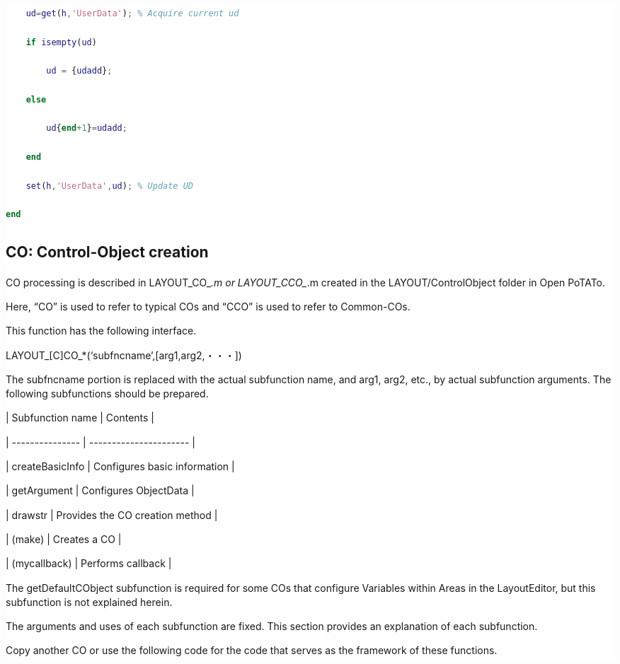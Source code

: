```matlab
    ud=get(h,'UserData'); % Acquire current ud

    if isempty(ud)

        ud = {udadd};

    else

        ud{end+1}=udadd;

    end

    set(h,'UserData',ud); % Update UD

end

```

## CO: Control-Object creation

CO processing is described in LAYOUT_CO_*.m or LAYOUT_CCO_*.m created in the LAYOUT/ControlObject folder in Open PoTATo.

Here, “CO” is used to refer to typical COs and “CCO” is used to refer to Common-COs.

This function has the following interface.

LAYOUT_[C]CO_*(‘subfncname’,[arg1,arg2,・・・])

The subfncname portion is replaced with the actual subfunction name, and arg1, arg2, etc., by actual subfunction arguments. The following subfunctions should be prepared.

| Subfunction name       | Contents                    |

| --------------- | ---------------------- |

| createBasicInfo  | Configures basic information            |

| getArgument      | Configures ObjectData    |

| drawstr          | Provides the CO creation method  |

| (make)          | Creates a CO                  |

| (mycallback)    | Performs callback            |

The getDefaultCObject subfunction is required for some COs that configure Variables within Areas in the LayoutEditor, but this subfunction is not explained herein.

The arguments and uses of each subfunction are fixed. This section provides an explanation of each subfunction.

Copy another CO or use the following code for the code that serves as the framework of these functions.
